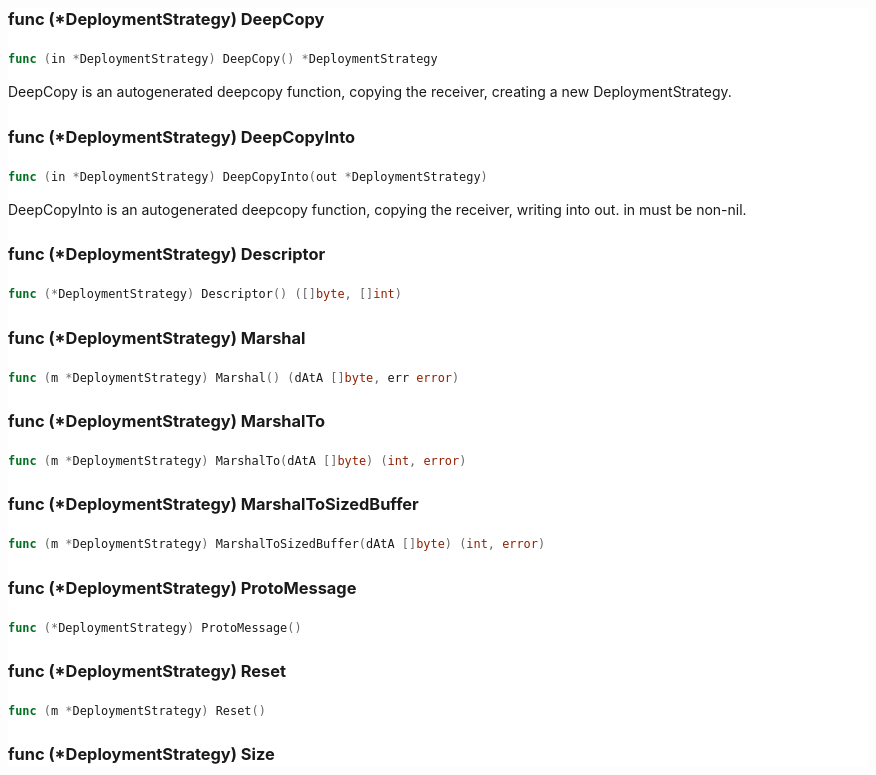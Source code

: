 
### func \(\*DeploymentStrategy\) DeepCopy

```go
func (in *DeploymentStrategy) DeepCopy() *DeploymentStrategy
```

DeepCopy is an autogenerated deepcopy function, copying the receiver, creating a new DeploymentStrategy.

### func \(\*DeploymentStrategy\) DeepCopyInto

```go
func (in *DeploymentStrategy) DeepCopyInto(out *DeploymentStrategy)
```

DeepCopyInto is an autogenerated deepcopy function, copying the receiver, writing into out. in must be non\-nil.

### func \(\*DeploymentStrategy\) Descriptor

```go
func (*DeploymentStrategy) Descriptor() ([]byte, []int)
```

### func \(\*DeploymentStrategy\) Marshal

```go
func (m *DeploymentStrategy) Marshal() (dAtA []byte, err error)
```

### func \(\*DeploymentStrategy\) MarshalTo

```go
func (m *DeploymentStrategy) MarshalTo(dAtA []byte) (int, error)
```

### func \(\*DeploymentStrategy\) MarshalToSizedBuffer

```go
func (m *DeploymentStrategy) MarshalToSizedBuffer(dAtA []byte) (int, error)
```

### func \(\*DeploymentStrategy\) ProtoMessage

```go
func (*DeploymentStrategy) ProtoMessage()
```

### func \(\*DeploymentStrategy\) Reset

```go
func (m *DeploymentStrategy) Reset()
```

### func \(\*DeploymentStrategy\) Size
